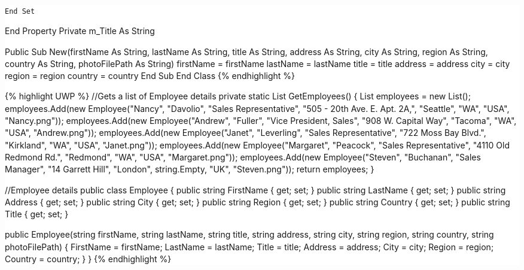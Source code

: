 	End Set
  End Property
  Private m_Title As String

  Public Sub New(firstName As String, lastName As String, title As String, address As String, city As String, region As String, country As String, photoFilePath As String)
	firstName = firstName
	lastName = lastName
	title = title
	address = address
	city = city
	region = region
	country = country
  End Sub
End Class
{% endhighlight %}

{% highlight UWP %}
//Gets a list of Employee details
private static List<Employee> GetEmployees()
{
  List<Employee> employees = new List<Employee>();
  employees.Add(new Employee("Nancy", "Davolio", "Sales Representative", "505 - 20th Ave. E. Apt. 2A,", "Seattle", "WA", "USA", "Nancy.png"));
  employees.Add(new Employee("Andrew", "Fuller", "Vice President, Sales", "908 W. Capital Way", "Tacoma", "WA", "USA", "Andrew.png"));
  employees.Add(new Employee("Janet", "Leverling", "Sales Representative", "722 Moss Bay Blvd.", "Kirkland", "WA", "USA", "Janet.png"));
  employees.Add(new Employee("Margaret", "Peacock", "Sales Representative", "4110 Old Redmond Rd.", "Redmond", "WA", "USA", "Margaret.png"));
  employees.Add(new Employee("Steven", "Buchanan", "Sales Manager", "14 Garrett Hill", "London", string.Empty, "UK", "Steven.png"));
  return employees;
}

//Employee details
public class Employee
{
  public string FirstName { get; set; }
  public string LastName { get; set; }
  public string Address { get; set; }
  public string City { get; set; }
  public string Region { get; set; }
  public string Country { get; set; }
  public string Title { get; set; }

  public Employee(string firstName, string lastName, string title, string address, string city, string region, string country, string photoFilePath)
  {
	FirstName = firstName;
	LastName = lastName;
	Title = title;
	Address = address;
	City = city;
	Region = region;
	Country = country;
  }
}
{% endhighlight %}
